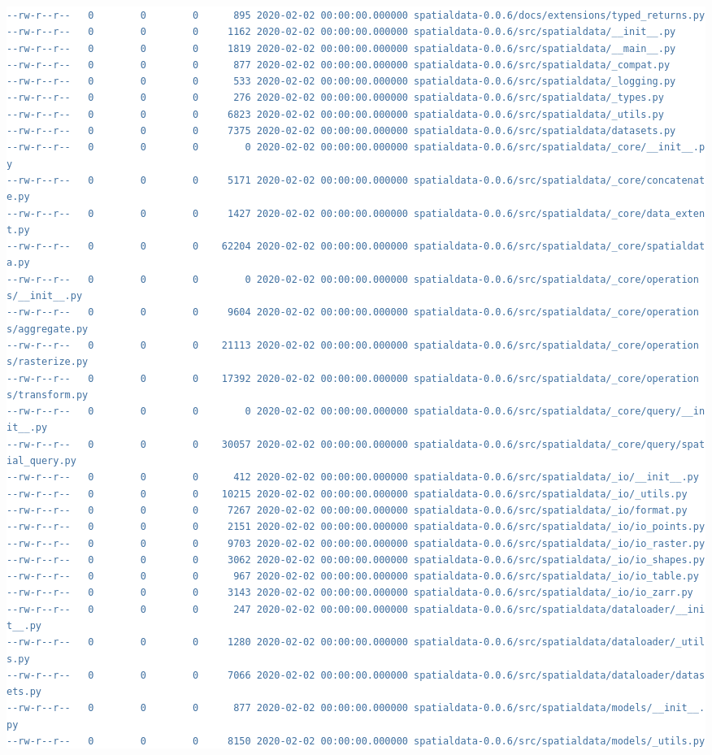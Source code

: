 ```diff
--rw-r--r--   0        0        0      895 2020-02-02 00:00:00.000000 spatialdata-0.0.6/docs/extensions/typed_returns.py
--rw-r--r--   0        0        0     1162 2020-02-02 00:00:00.000000 spatialdata-0.0.6/src/spatialdata/__init__.py
--rw-r--r--   0        0        0     1819 2020-02-02 00:00:00.000000 spatialdata-0.0.6/src/spatialdata/__main__.py
--rw-r--r--   0        0        0      877 2020-02-02 00:00:00.000000 spatialdata-0.0.6/src/spatialdata/_compat.py
--rw-r--r--   0        0        0      533 2020-02-02 00:00:00.000000 spatialdata-0.0.6/src/spatialdata/_logging.py
--rw-r--r--   0        0        0      276 2020-02-02 00:00:00.000000 spatialdata-0.0.6/src/spatialdata/_types.py
--rw-r--r--   0        0        0     6823 2020-02-02 00:00:00.000000 spatialdata-0.0.6/src/spatialdata/_utils.py
--rw-r--r--   0        0        0     7375 2020-02-02 00:00:00.000000 spatialdata-0.0.6/src/spatialdata/datasets.py
--rw-r--r--   0        0        0        0 2020-02-02 00:00:00.000000 spatialdata-0.0.6/src/spatialdata/_core/__init__.py
--rw-r--r--   0        0        0     5171 2020-02-02 00:00:00.000000 spatialdata-0.0.6/src/spatialdata/_core/concatenate.py
--rw-r--r--   0        0        0     1427 2020-02-02 00:00:00.000000 spatialdata-0.0.6/src/spatialdata/_core/data_extent.py
--rw-r--r--   0        0        0    62204 2020-02-02 00:00:00.000000 spatialdata-0.0.6/src/spatialdata/_core/spatialdata.py
--rw-r--r--   0        0        0        0 2020-02-02 00:00:00.000000 spatialdata-0.0.6/src/spatialdata/_core/operations/__init__.py
--rw-r--r--   0        0        0     9604 2020-02-02 00:00:00.000000 spatialdata-0.0.6/src/spatialdata/_core/operations/aggregate.py
--rw-r--r--   0        0        0    21113 2020-02-02 00:00:00.000000 spatialdata-0.0.6/src/spatialdata/_core/operations/rasterize.py
--rw-r--r--   0        0        0    17392 2020-02-02 00:00:00.000000 spatialdata-0.0.6/src/spatialdata/_core/operations/transform.py
--rw-r--r--   0        0        0        0 2020-02-02 00:00:00.000000 spatialdata-0.0.6/src/spatialdata/_core/query/__init__.py
--rw-r--r--   0        0        0    30057 2020-02-02 00:00:00.000000 spatialdata-0.0.6/src/spatialdata/_core/query/spatial_query.py
--rw-r--r--   0        0        0      412 2020-02-02 00:00:00.000000 spatialdata-0.0.6/src/spatialdata/_io/__init__.py
--rw-r--r--   0        0        0    10215 2020-02-02 00:00:00.000000 spatialdata-0.0.6/src/spatialdata/_io/_utils.py
--rw-r--r--   0        0        0     7267 2020-02-02 00:00:00.000000 spatialdata-0.0.6/src/spatialdata/_io/format.py
--rw-r--r--   0        0        0     2151 2020-02-02 00:00:00.000000 spatialdata-0.0.6/src/spatialdata/_io/io_points.py
--rw-r--r--   0        0        0     9703 2020-02-02 00:00:00.000000 spatialdata-0.0.6/src/spatialdata/_io/io_raster.py
--rw-r--r--   0        0        0     3062 2020-02-02 00:00:00.000000 spatialdata-0.0.6/src/spatialdata/_io/io_shapes.py
--rw-r--r--   0        0        0      967 2020-02-02 00:00:00.000000 spatialdata-0.0.6/src/spatialdata/_io/io_table.py
--rw-r--r--   0        0        0     3143 2020-02-02 00:00:00.000000 spatialdata-0.0.6/src/spatialdata/_io/io_zarr.py
--rw-r--r--   0        0        0      247 2020-02-02 00:00:00.000000 spatialdata-0.0.6/src/spatialdata/dataloader/__init__.py
--rw-r--r--   0        0        0     1280 2020-02-02 00:00:00.000000 spatialdata-0.0.6/src/spatialdata/dataloader/_utils.py
--rw-r--r--   0        0        0     7066 2020-02-02 00:00:00.000000 spatialdata-0.0.6/src/spatialdata/dataloader/datasets.py
--rw-r--r--   0        0        0      877 2020-02-02 00:00:00.000000 spatialdata-0.0.6/src/spatialdata/models/__init__.py
--rw-r--r--   0        0        0     8150 2020-02-02 00:00:00.000000 spatialdata-0.0.6/src/spatialdata/models/_utils.py
```